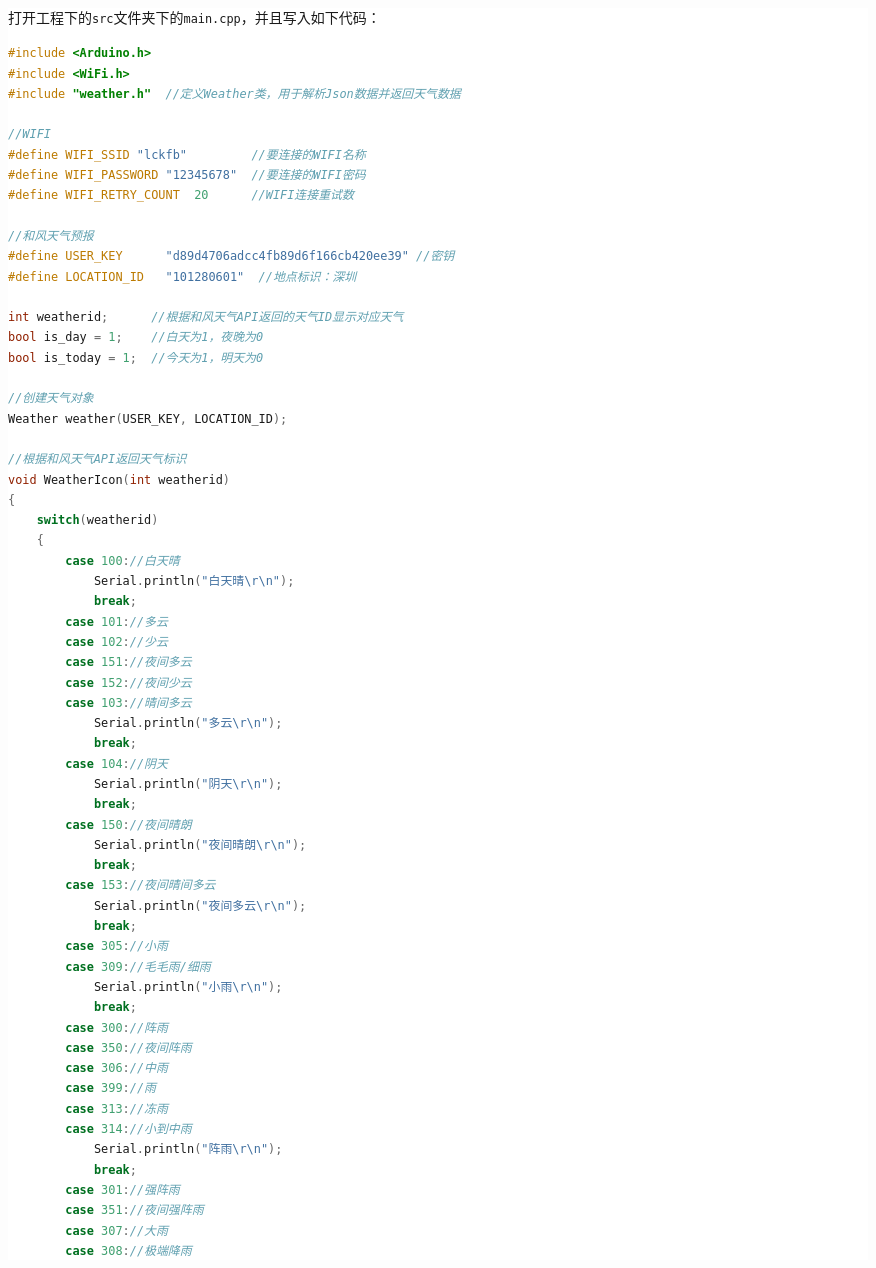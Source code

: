 
打开工程下的``src``文件夹下的``main.cpp``，并且写入如下代码：


```c
#include <Arduino.h>
#include <WiFi.h>
#include "weather.h"  //定义Weather类，用于解析Json数据并返回天气数据

//WIFI
#define WIFI_SSID "lckfb"         //要连接的WIFI名称
#define WIFI_PASSWORD "12345678"  //要连接的WIFI密码
#define WIFI_RETRY_COUNT  20      //WIFI连接重试数

//和风天气预报
#define USER_KEY      "d89d4706adcc4fb89d6f166cb420ee39" //密钥
#define LOCATION_ID   "101280601"  //地点标识：深圳

int weatherid;      //根据和风天气API返回的天气ID显示对应天气
bool is_day = 1;    //白天为1，夜晚为0
bool is_today = 1;  //今天为1，明天为0

//创建天气对象
Weather weather(USER_KEY, LOCATION_ID);

//根据和风天气API返回天气标识
void WeatherIcon(int weatherid)
{
    switch(weatherid)
    {
        case 100://白天晴
            Serial.println("白天晴\r\n");
            break;
        case 101://多云
        case 102://少云
        case 151://夜间多云
        case 152://夜间少云
        case 103://晴间多云
            Serial.println("多云\r\n");
            break;
        case 104://阴天
            Serial.println("阴天\r\n");
            break;
        case 150://夜间晴朗
            Serial.println("夜间晴朗\r\n");
            break;
        case 153://夜间晴间多云
            Serial.println("夜间多云\r\n");
            break;
        case 305://小雨
        case 309://毛毛雨/细雨
            Serial.println("小雨\r\n");
            break;
        case 300://阵雨
        case 350://夜间阵雨
        case 306://中雨
        case 399://雨
        case 313://冻雨
        case 314://小到中雨
            Serial.println("阵雨\r\n");
            break;
        case 301://强阵雨
        case 351://夜间强阵雨
        case 307://大雨
        case 308://极端降雨
```